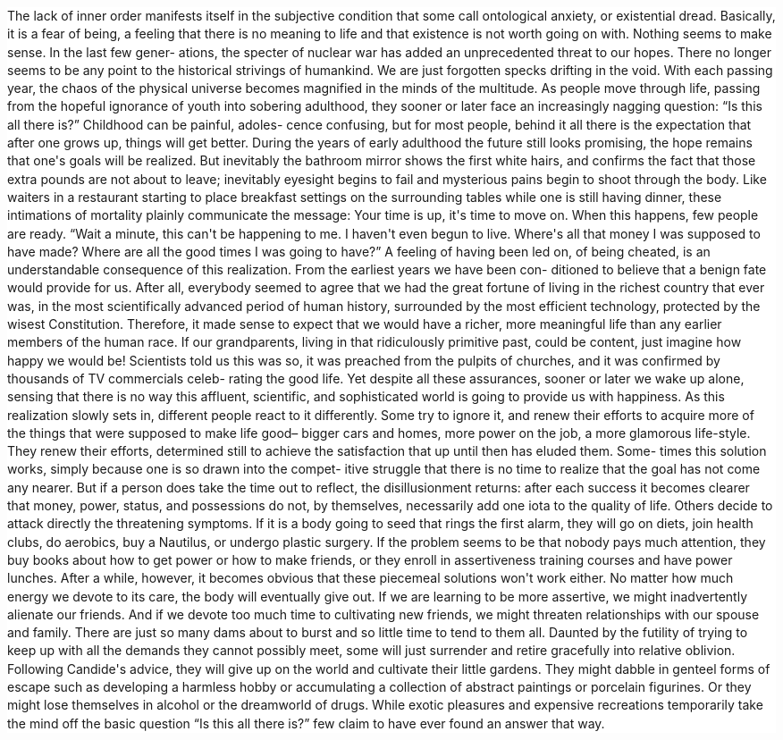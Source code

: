 The lack of inner order manifests itself in the subjective condition that some call ontological anxiety, or existential dread. Basically, it is a fear of being, a feeling that there is no meaning to life and that existence is not worth going on with. Nothing seems to make sense. In the last few gener- ations, the specter of nuclear war has added an unprecedented threat to our hopes. There no longer seems to be any point to the historical strivings of humankind. We are just forgotten specks drifting in the void. With each passing year, the chaos of the physical universe becomes magnified in the minds of the multitude.
As people move through life, passing from the hopeful ignorance of youth into sobering adulthood, they sooner or later face an increasingly nagging question: “Is this all there is?” Childhood can be painful, adoles- cence confusing, but for most people, behind it all there is the expectation that after one grows up, things will get better. During the years of early adulthood the future still looks promising, the hope remains that one's goals will be realized. But inevitably the bathroom mirror shows the first white hairs, and confirms the fact that those extra pounds are not about to leave; inevitably eyesight begins to fail and mysterious pains begin to shoot through the body. Like waiters in a restaurant starting to place breakfast settings on the surrounding tables while one is still having dinner, these intimations of mortality plainly communicate the message: Your time is up, it's time to move on. When this happens, few people are ready. “Wait a minute, this can't be happening to me. I haven't even begun to live. Where's all that money I was supposed to have made? Where are all the good times I was going to have?”
A feeling of having been led on, of being cheated, is an understandable consequence of this realization. From the earliest years we have been con- ditioned to believe that a benign fate would provide for us. After all, everybody seemed to agree that we had the great fortune of living in the richest country that ever was, in the most scientifically advanced period of human history, surrounded by the most efficient technology, protected by the wisest Constitution. Therefore, it made sense to expect that we would have a richer, more meaningful life than any earlier members of the human race. If our grandparents, living in that ridiculously primitive past, could be content, just imagine how happy we would be! Scientists told us this was so, it was preached from the pulpits of churches, and it was confirmed by thousands of TV commercials celeb- rating the good life. Yet despite all these assurances, sooner or later we wake up alone, sensing that there is no way this affluent, scientific, and sophisticated world is going to provide us with happiness.
As this realization slowly sets in, different people react to it differently. Some try to ignore it, and renew their efforts to acquire more of the things that were supposed to make life good– bigger cars and homes, more power on the job, a more glamorous life-style. They renew their efforts, determined still to achieve the satisfaction that up until then has eluded them. Some- times this solution works, simply because one is so drawn into the compet- itive struggle that there is no time to realize that the goal has not come any nearer. But if a person does take the time out to reflect, the disillusionment returns: after each success it becomes clearer that money, power, status, and possessions do not, by themselves, necessarily add one iota to the quality of life.
Others decide to attack directly the threatening symptoms. If it is a body going to seed that rings the first alarm, they will go on diets, join health clubs, do aerobics, buy a Nautilus, or undergo plastic surgery. If the problem seems to be that nobody pays much attention, they buy books about how to get power or how to make friends, or they enroll in assertiveness training courses and have power lunches. After a while, however, it becomes obvious that these piecemeal solutions won't work either. No matter how much energy we devote to its care, the body will eventually give out. If we are learning to be more assertive, we might inadvertently alienate our friends. And if we devote too much time to cultivating new friends, we might threaten relationships with our spouse and family. There are just so many dams about to burst and so little time to tend to them all.
Daunted by the futility of trying to keep up with all the demands they cannot possibly meet, some will just surrender and retire gracefully into relative oblivion. Following Candide's advice, they will give up on the world and cultivate their little gardens. They might dabble in genteel forms of escape such as developing a harmless hobby or accumulating a collection of abstract paintings or porcelain figurines. Or they might lose themselves in alcohol or the dreamworld of drugs. While exotic pleasures and expensive recreations temporarily take the mind off the basic question “Is this all there is?” few claim to have ever found an answer that way.